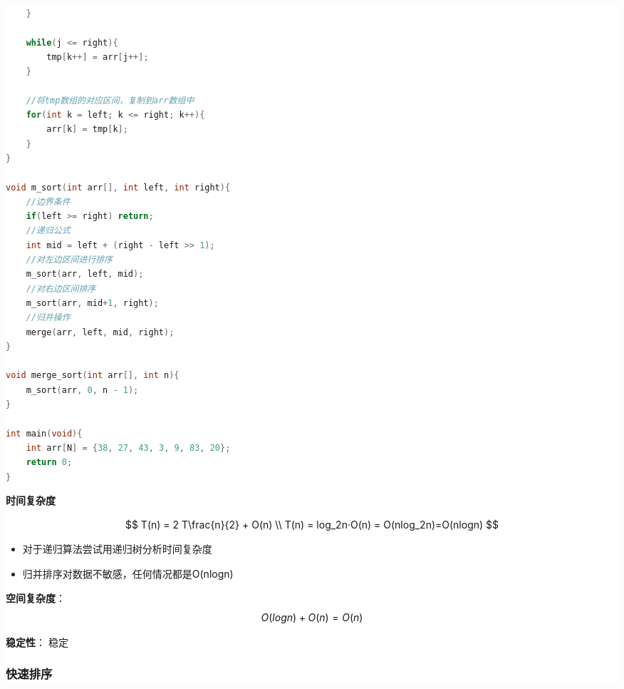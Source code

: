 ```c
    }
    
    while(j <= right){
        tmp[k++] = arr[j++];
    }
    
    //将tmp数组的对应区间，复制到arr数组中
    for(int k = left; k <= right; k++){
        arr[k] = tmp[k];
    }
}

void m_sort(int arr[], int left, int right){
    //边界条件
    if(left >= right) return;
    //递归公式
    int mid = left + (right - left >> 1);
    //对左边区间进行排序
    m_sort(arr, left, mid);
    //对右边区间排序
    m_sort(arr, mid+1, right);
    //归并操作
    merge(arr, left, mid, right);
}

void merge_sort(int arr[], int n){
    m_sort(arr, 0, n - 1);
}

int main(void){
 	int arr[N] = {38, 27, 43, 3, 9, 83, 20};   
    return 0;
}
```

**时间复杂度**

$$
T(n) = 2 T\frac{n}{2} + O(n)  \\
T(n) = log_2n·O(n) = O(nlog_2n)=O(nlogn)
$$

- 对于递归算法尝试用递归树分析时间复杂度

- 归并排序对数据不敏感，任何情况都是O(nlogn)

**空间复杂度**： 
$$
O(logn)+O(n) = O(n)
$$

**稳定性**： 稳定

### 快速排序
